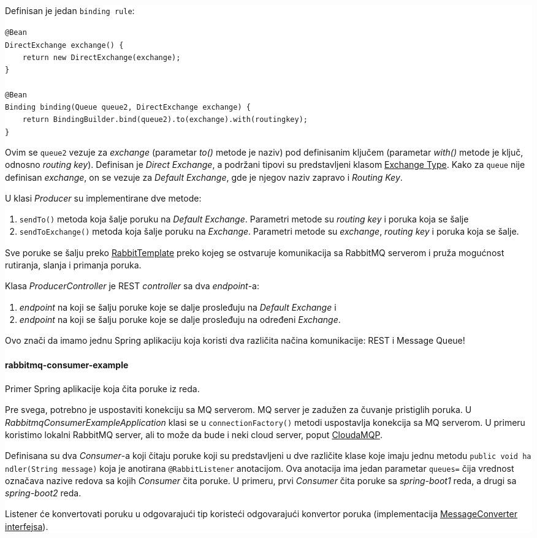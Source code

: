 Definisan je jedan `binding rule`:

```
@Bean
DirectExchange exchange() {
    return new DirectExchange(exchange);
}

@Bean
Binding binding(Queue queue2, DirectExchange exchange) {
    return BindingBuilder.bind(queue2).to(exchange).with(routingkey);
}
```

Ovim se `queue2` vezuje za _exchange_ (parametar _to()_ metode je naziv) pod definisanim ključem (parametar _with()_ metode je ključ, odnosno _routing key_). Definisan je _Direct Exchange_, a podržani tipovi su predstavljeni klasom [Exchange Type](https://docs.spring.io/spring-amqp/api/org/springframework/amqp/core/ExchangeTypes.html). Kako za `queue` nije definisan _exchange_, on se vezuje za _Default Exchange_, gde je njegov naziv zapravo i _Routing Key_.

U klasi _Producer_ su implementirane dve metode:

1. `sendTo()` metoda koja šalje poruku na _Default Exchange_. Parametri metode su _routing key_ i poruka koja se šalje
2. `sendToExchange()` metoda koja šalje poruku na _Exchange_. Parametri metode su _exchange_, _routing key_ i poruka koja se šalje.  

Sve poruke se šalju preko [RabbitTemplate](https://docs.spring.io/spring-amqp/docs/current/api/org/springframework/amqp/rabbit/core/RabbitTemplate.html) preko kojeg se ostvaruje komunikacija sa RabbitMQ serverom i pruža mogućnost rutiranja, slanja i primanja poruka.

Klasa _ProducerController_ je REST _controller_ sa dva _endpoint_-a:

1. _endpoint_ na koji se šalju poruke koje se dalje prosleđuju na _Default Exchange_ i
2. _endpoint_ na koji se šalju poruke koje se dalje prosleđuju na određeni _Exchange_.

Ovo znači da imamo jednu Spring aplikaciju koja koristi dva različita načina komunikacije: REST i Message Queue!

#### rabbitmq-consumer-example

Primer Spring aplikacije koja čita poruke iz reda.

Pre svega, potrebno je uspostaviti konekciju sa MQ serverom. MQ server je zadužen za čuvanje pristiglih poruka. U _RabbitmqConsumerExampleApplication_ klasi se u `connectionFactory()` metodi uspostavlja konekcija sa MQ serverom. U primeru koristimo lokalni RabbitMQ server, ali to može da bude i neki cloud server, poput [CloudaMQP](https://www.cloudamqp.com/).

Definisana su dva _Consumer_-a koji čitaju poruke koji su predstavljeni u dve različite klase koje imaju jednu metodu `public void handler(String message)` koja je anotirana `@RabbitListener` anotacijom. Ova anotacija ima jedan parametar `queues=` čija vrednost označava nazive redova sa kojih _Consumer_ čita poruke. U primeru, prvi _Consumer_ čita poruke sa _spring-boot1_ reda, a drugi sa _spring-boot2_ reda.

Listener će konvertovati poruku u odgovarajući tip koristeći odgovarajući konvertor poruka (implementacija [MessageConverter interfejsa](https://docs.spring.io/spring-amqp/api/org/springframework/amqp/support/converter/MessageConverter.html)).
